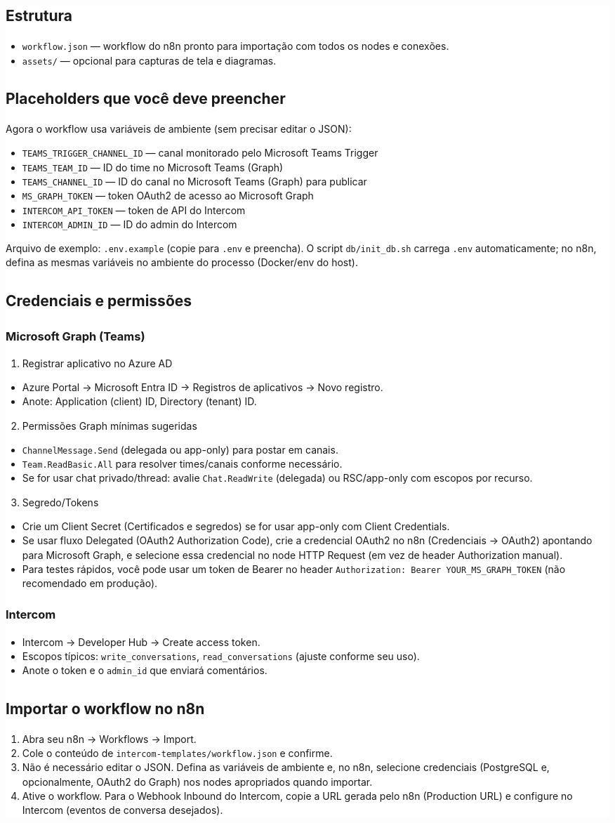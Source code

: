 ## Estrutura

- `workflow.json` — workflow do n8n pronto para importação com todos os nodes e conexões.
- `assets/` — opcional para capturas de tela e diagramas.

## Placeholders que você deve preencher

Agora o workflow usa variáveis de ambiente (sem precisar editar o JSON):

- `TEAMS_TRIGGER_CHANNEL_ID` — canal monitorado pelo Microsoft Teams Trigger
- `TEAMS_TEAM_ID` — ID do time no Microsoft Teams (Graph)
- `TEAMS_CHANNEL_ID` — ID do canal no Microsoft Teams (Graph) para publicar
- `MS_GRAPH_TOKEN` — token OAuth2 de acesso ao Microsoft Graph
- `INTERCOM_API_TOKEN` — token de API do Intercom
- `INTERCOM_ADMIN_ID` — ID do admin do Intercom

Arquivo de exemplo: `.env.example` (copie para `.env` e preencha). O script `db/init_db.sh` carrega `.env` automaticamente; no n8n, defina as mesmas variáveis no ambiente do processo (Docker/env do host).

## Credenciais e permissões

### Microsoft Graph (Teams)

1) Registrar aplicativo no Azure AD
- Azure Portal → Microsoft Entra ID → Registros de aplicativos → Novo registro.
- Anote: Application (client) ID, Directory (tenant) ID.

2) Permissões Graph mínimas sugeridas
- `ChannelMessage.Send` (delegada ou app-only) para postar em canais.
- `Team.ReadBasic.All` para resolver times/canais conforme necessário.
- Se for usar chat privado/thread: avalie `Chat.ReadWrite` (delegada) ou RSC/app-only com escopos por recurso.

3) Segredo/Tokens
- Crie um Client Secret (Certificados e segredos) se for usar app-only com Client Credentials.
- Se usar fluxo Delegated (OAuth2 Authorization Code), crie a credencial OAuth2 no n8n (Credenciais → OAuth2) apontando para Microsoft Graph, e selecione essa credencial no node HTTP Request (em vez de header Authorization manual).
- Para testes rápidos, você pode usar um token de Bearer no header `Authorization: Bearer YOUR_MS_GRAPH_TOKEN` (não recomendado em produção).

### Intercom
- Intercom → Developer Hub → Create access token.
- Escopos típicos: `write_conversations`, `read_conversations` (ajuste conforme seu uso).
- Anote o token e o `admin_id` que enviará comentários.

## Importar o workflow no n8n

1. Abra seu n8n → Workflows → Import.
2. Cole o conteúdo de `intercom-templates/workflow.json` e confirme.
3. Não é necessário editar o JSON. Defina as variáveis de ambiente e, no n8n, selecione credenciais (PostgreSQL e, opcionalmente, OAuth2 do Graph) nos nodes apropriados quando importar.
4. Ative o workflow. Para o Webhook Inbound do Intercom, copie a URL gerada pelo n8n (Production URL) e configure no Intercom (eventos de conversa desejados).
